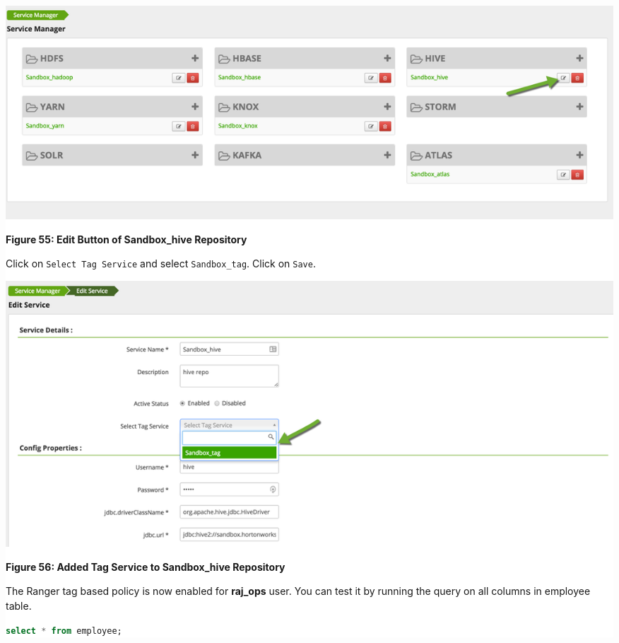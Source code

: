 ![editing_sandbox_hive](assets/images/editing_sandbox_hive.png)

**Figure 55: Edit Button of Sandbox_hive Repository**

Click on `Select Tag Service` and select `Sandbox_tag`. Click on `Save`.

![new_edited_sandbox_hive](assets/images/new_edited_sandbox_hive.png)

**Figure 56: Added Tag Service to Sandbox_hive Repository**

The Ranger tag based policy is now enabled for **raj_ops** user. You can test it by running the query on all columns in employee table.

~~~sql
select * from employee;
~~~
